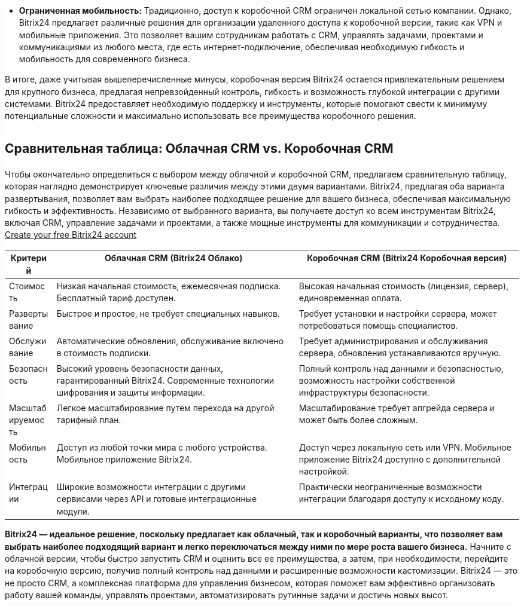 
* **Ограниченная мобильность:**  Традиционно,  доступ  к  коробочной  CRM  ограничен  локальной  сетью  компании.  Однако,  Bitrix24  предлагает  различные  решения  для  организации  удаленного  доступа  к  коробочной  версии,  такие  как  VPN  и  мобильные  приложения.  Это  позволяет  вашим  сотрудникам  работать  с  CRM,  управлять  задачами,  проектами  и  коммуникациями  из  любого  места,  где  есть  интернет-подключение,  обеспечивая  необходимую  гибкость  и  мобильность  для  современного  бизнеса.


В  итоге,  даже  учитывая  вышеперечисленные  минусы,  коробочная  версия  Bitrix24  остается  привлекательным  решением  для  крупного  бизнеса,  предлагая  непревзойденный  контроль,  гибкость  и  возможность  глубокой  интеграции  с  другими  системами.  Bitrix24  предоставляет  необходимую  поддержку  и  инструменты,  которые  помогают  свести  к  минимуму  потенциальные  сложности  и  максимально  использовать  все  преимущества  коробочного  решения.

## Сравнительная таблица: Облачная CRM vs. Коробочная CRM

Чтобы окончательно определиться с выбором между облачной и коробочной CRM, предлагаем сравнительную таблицу, которая наглядно демонстрирует  ключевые  различия  между  этими  двумя  вариантами.  Bitrix24,  предлагая  оба  варианта  развертывания,  позволяет  вам  выбрать  наиболее  подходящее  решение  для  вашего  бизнеса,  обеспечивая  максимальную  гибкость  и  эффективность.  Независимо  от  выбранного  варианта,  вы  получаете  доступ  ко  всем  инструментам  Bitrix24,  включая  CRM,  управление  задачами  и  проектами,  а  также  мощные  инструменты  для  коммуникации  и  сотрудничества. <a href="https://www.bitrix24.com/create.php?p=25482205&p1=8.%D0%9E%D0%B1%D0%BB%D0%B0%D1%87%D0%BD%D0%B0%D1%8F%D0%B8%D0%BB%D0%B8%D0%BA%D0%BE%D1%80%D0%BE%D0%B1%D0%BE%D1%87%D0%BD%D0%B0%D1%8FCRM%3A%D0%BA%D0%B0%D0%BA%D1%83%D1%8E%D0%B2%D1%8B%D0%B1%D1%80%D0%B0%D1%82%D1%8C%D1%80%D0%B0%D1%81%D1%82%D1%83%D1%89%D0%B5%D0%BC%D1%83%D0%B1%D0%B8%D0%B7%D0%BD%D0%B5%D1%81%D1%83%3F" rel="noindex nofollow">Create your free Bitrix24 account</a>

| Критерий        | Облачная CRM (Bitrix24 Облако)                                                                                                | Коробочная CRM (Bitrix24 Коробочная версия)                                                                                    |
|-----------------|-----------------------------------------------------------------------------------------------------------------------------------|------------------------------------------------------------------------------------------------------------------------------------|
| Стоимость       | Низкая начальная стоимость, ежемесячная подписка. Бесплатный тариф доступен.                                                        | Высокая начальная стоимость (лицензия, сервер),  единовременная оплата.                                                            |
| Развертывание   | Быстрое и простое, не требует специальных навыков.                                                                             | Требует установки и настройки сервера,  может потребоваться помощь специалистов.                                                   |
| Обслуживание    | Автоматические обновления,  обслуживание  включено в стоимость подписки.                                                            |  Требует  администрирования и обслуживания сервера,  обновления устанавливаются вручную.                                             |
| Безопасность   | Высокий уровень безопасности данных,  гарантированный Bitrix24.  Современные технологии шифрования и защиты информации.            | Полный контроль над данными и безопасностью,  возможность настройки собственной инфраструктуры безопасности.                    |
| Масштабируемость| Легкое масштабирование путем  перехода на другой тарифный план.                                                                |  Масштабирование требует  апгрейда  сервера  и  может  быть  более  сложным.                                                       |
| Мобильность     | Доступ из любой точки мира с  любого устройства. Мобильное приложение  Bitrix24.                                                    | Доступ  через  локальную  сеть  или  VPN. Мобильное приложение  Bitrix24 доступно с  дополнительной  настройкой.                      |
| Интеграции      |  Широкие возможности интеграции с  другими сервисами через  API  и  готовые  интеграционные  модули.                                |  Практически  неограниченные  возможности  интеграции  благодаря  доступу  к  исходному  коду.                                        |


**Bitrix24 — идеальное решение,  поскольку  предлагает  как  облачный,  так  и  коробочный  варианты,  что  позволяет  вам  выбрать  наиболее  подходящий  вариант  и  легко  переключаться  между  ними  по  мере  роста  вашего  бизнеса.**  Начните  с  облачной  версии,  чтобы  быстро  запустить  CRM  и  оценить  все  ее  преимущества,  а  затем,  при  необходимости,  перейдите  на  коробочную  версию,  получив  полный  контроль  над  данными  и  расширенные  возможности  кастомизации.  Bitrix24  —  это  не  просто  CRM,  а  комплексная  платформа  для  управления  бизнесом,  которая  поможет  вам  эффективно  организовать  работу  вашей  команды,  управлять  проектами,  автоматизировать  рутинные  задачи  и  достичь  новых  высот.
